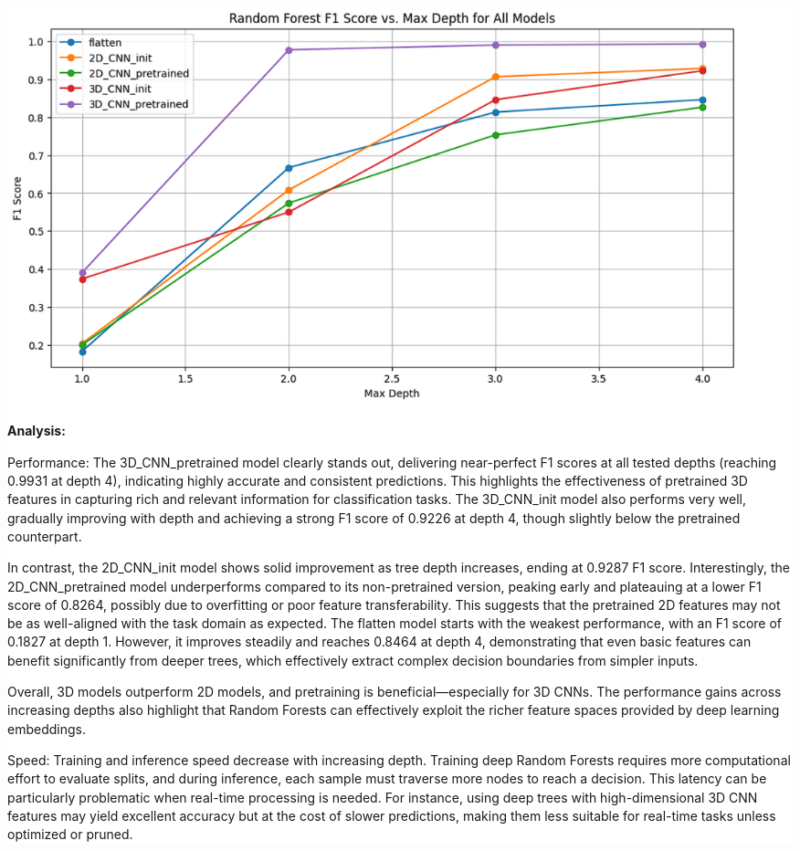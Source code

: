 <img src="assets/randomforest.png" width="800" style="margin-right:10px;">

**Analysis:** 

Performance: The 3D_CNN_pretrained model clearly stands out, delivering near-perfect F1 scores at all tested depths (reaching 0.9931 at depth 4), indicating highly accurate and consistent predictions. This highlights the effectiveness of pretrained 3D features in capturing rich and relevant information for classification tasks. The 3D_CNN_init model also performs very well, gradually improving with depth and achieving a strong F1 score of 0.9226 at depth 4, though slightly below the pretrained counterpart. 

In contrast, the 2D_CNN_init model shows solid improvement as tree depth increases, ending at 0.9287 F1 score. Interestingly, the 2D_CNN_pretrained model underperforms compared to its non-pretrained version, peaking early and plateauing at a lower F1 score of 0.8264, possibly due to overfitting or poor feature transferability. This suggests that the pretrained 2D features may not be as well-aligned with the task domain as expected. The flatten model starts with the weakest performance, with an F1 score of 0.1827 at depth 1. However, it improves steadily and reaches 0.8464 at depth 4, demonstrating that even basic features can benefit significantly from deeper trees, which effectively extract complex decision boundaries from simpler inputs.

Overall, 3D models outperform 2D models, and pretraining is beneficial—especially for 3D CNNs. The performance gains across increasing depths also highlight that Random Forests can effectively exploit the richer feature spaces provided by deep learning embeddings.

Speed: Training and inference speed decrease with increasing depth. Training deep Random Forests requires more computational effort to evaluate splits, and during inference, each sample must traverse more nodes to reach a decision. This latency can be particularly problematic when real-time processing is needed. For instance, using deep trees with high-dimensional 3D CNN features may yield excellent accuracy but at the cost of slower predictions, making them less suitable for real-time tasks unless optimized or pruned.
